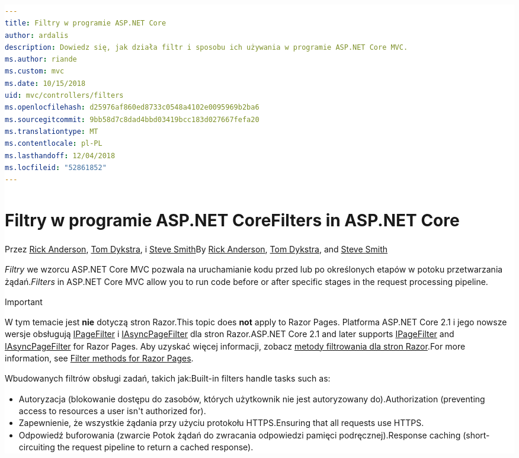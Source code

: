 ```yaml
---
title: Filtry w programie ASP.NET Core
author: ardalis
description: Dowiedz się, jak działa filtr i sposobu ich używania w programie ASP.NET Core MVC.
ms.author: riande
ms.custom: mvc
ms.date: 10/15/2018
uid: mvc/controllers/filters
ms.openlocfilehash: d25976af860ed8733c0548a4102e0095969b2ba6
ms.sourcegitcommit: 9bb58d7c8dad4bbd03419bcc183d027667fefa20
ms.translationtype: MT
ms.contentlocale: pl-PL
ms.lasthandoff: 12/04/2018
ms.locfileid: "52861852"
---
```

# <a name="filters-in-aspnet-core"></a><span data-ttu-id="3225d-103">Filtry w programie ASP.NET Core</span><span class="sxs-lookup"><span data-stu-id="3225d-103">Filters in ASP.NET Core</span></span>

<span data-ttu-id="3225d-104">Przez [Rick Anderson](https://twitter.com/RickAndMSFT), [Tom Dykstra](https://github.com/tdykstra/), i [Steve Smith](https://ardalis.com/)</span><span class="sxs-lookup"><span data-stu-id="3225d-104">By [Rick Anderson](https://twitter.com/RickAndMSFT), [Tom Dykstra](https://github.com/tdykstra/), and [Steve Smith](https://ardalis.com/)</span></span>

<span data-ttu-id="3225d-105">*Filtry* we wzorcu ASP.NET Core MVC pozwala na uruchamianie kodu przed lub po określonych etapów w potoku przetwarzania żądań.</span><span class="sxs-lookup"><span data-stu-id="3225d-105">*Filters* in ASP.NET Core MVC allow you to run code before or after specific stages in the request processing pipeline.</span></span>

> [!IMPORTANT]
> <span data-ttu-id="3225d-106">W tym temacie jest **nie** dotyczą stron Razor.</span><span class="sxs-lookup"><span data-stu-id="3225d-106">This topic does **not** apply to Razor Pages.</span></span> <span data-ttu-id="3225d-107">Platforma ASP.NET Core 2.1 i jego nowsze wersje obsługują [IPageFilter](/dotnet/api/microsoft.aspnetcore.mvc.filters.ipagefilter?view=aspnetcore-2.0) i [IAsyncPageFilter](/dotnet/api/microsoft.aspnetcore.mvc.filters.iasyncpagefilter?view=aspnetcore-2.0) dla stron Razor.</span><span class="sxs-lookup"><span data-stu-id="3225d-107">ASP.NET Core 2.1 and later supports [IPageFilter](/dotnet/api/microsoft.aspnetcore.mvc.filters.ipagefilter?view=aspnetcore-2.0) and [IAsyncPageFilter](/dotnet/api/microsoft.aspnetcore.mvc.filters.iasyncpagefilter?view=aspnetcore-2.0) for Razor Pages.</span></span> <span data-ttu-id="3225d-108">Aby uzyskać więcej informacji, zobacz [metody filtrowania dla stron Razor](xref:razor-pages/filter).</span><span class="sxs-lookup"><span data-stu-id="3225d-108">For more information, see [Filter methods for Razor Pages](xref:razor-pages/filter).</span></span>

 <span data-ttu-id="3225d-109">Wbudowanych filtrów obsługi zadań, takich jak:</span><span class="sxs-lookup"><span data-stu-id="3225d-109">Built-in filters handle tasks such as:</span></span>

 * <span data-ttu-id="3225d-110">Autoryzacja (blokowanie dostępu do zasobów, których użytkownik nie jest autoryzowany do).</span><span class="sxs-lookup"><span data-stu-id="3225d-110">Authorization (preventing access to resources a user isn't authorized for).</span></span>
 * <span data-ttu-id="3225d-111">Zapewnienie, że wszystkie żądania przy użyciu protokołu HTTPS.</span><span class="sxs-lookup"><span data-stu-id="3225d-111">Ensuring that all requests use HTTPS.</span></span>
 * <span data-ttu-id="3225d-112">Odpowiedź buforowania (zwarcie Potok żądań do zwracania odpowiedzi pamięci podręcznej).</span><span class="sxs-lookup"><span data-stu-id="3225d-112">Response caching (short-circuiting the request pipeline to return a cached response).</span></span> 
